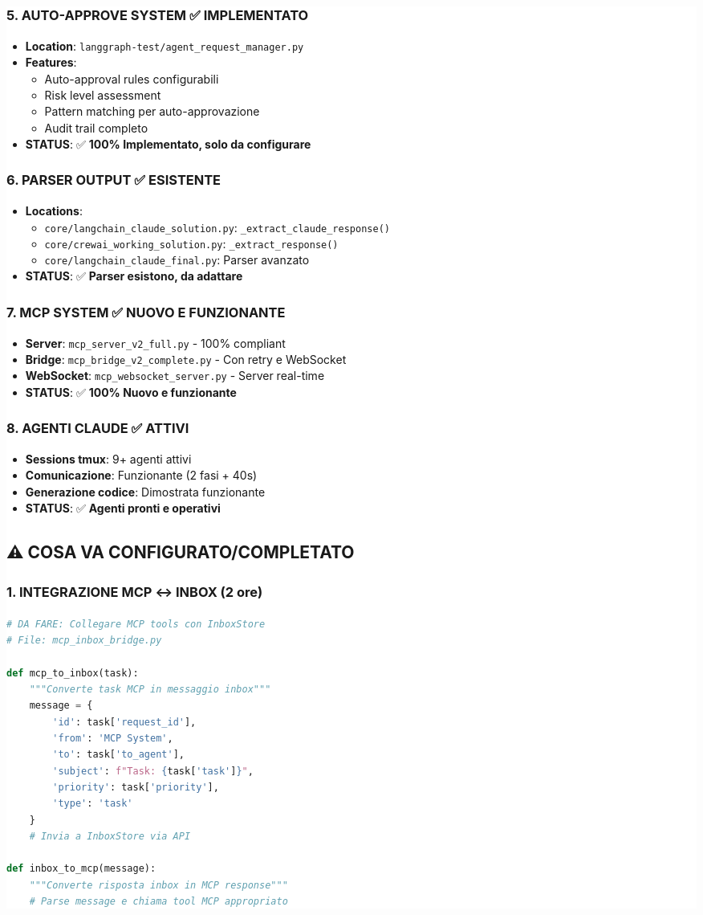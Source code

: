 ### 5. **AUTO-APPROVE SYSTEM** ✅ IMPLEMENTATO
- **Location**: `langgraph-test/agent_request_manager.py`
- **Features**:
  - Auto-approval rules configurabili
  - Risk level assessment
  - Pattern matching per auto-approvazione
  - Audit trail completo
- **STATUS**: ✅ **100% Implementato, solo da configurare**

### 6. **PARSER OUTPUT** ✅ ESISTENTE
- **Locations**:
  - `core/langchain_claude_solution.py`: `_extract_claude_response()`
  - `core/crewai_working_solution.py`: `_extract_response()`
  - `core/langchain_claude_final.py`: Parser avanzato
- **STATUS**: ✅ **Parser esistono, da adattare**

### 7. **MCP SYSTEM** ✅ NUOVO E FUNZIONANTE
- **Server**: `mcp_server_v2_full.py` - 100% compliant
- **Bridge**: `mcp_bridge_v2_complete.py` - Con retry e WebSocket
- **WebSocket**: `mcp_websocket_server.py` - Server real-time
- **STATUS**: ✅ **100% Nuovo e funzionante**

### 8. **AGENTI CLAUDE** ✅ ATTIVI
- **Sessions tmux**: 9+ agenti attivi
- **Comunicazione**: Funzionante (2 fasi + 40s)
- **Generazione codice**: Dimostrata funzionante
- **STATUS**: ✅ **Agenti pronti e operativi**

## ⚠️ COSA VA CONFIGURATO/COMPLETATO

### 1. **INTEGRAZIONE MCP ↔ INBOX** (2 ore)
```python
# DA FARE: Collegare MCP tools con InboxStore
# File: mcp_inbox_bridge.py

def mcp_to_inbox(task):
    """Converte task MCP in messaggio inbox"""
    message = {
        'id': task['request_id'],
        'from': 'MCP System',
        'to': task['to_agent'],
        'subject': f"Task: {task['task']}",
        'priority': task['priority'],
        'type': 'task'
    }
    # Invia a InboxStore via API

def inbox_to_mcp(message):
    """Converte risposta inbox in MCP response"""
    # Parse message e chiama tool MCP appropriato
```
